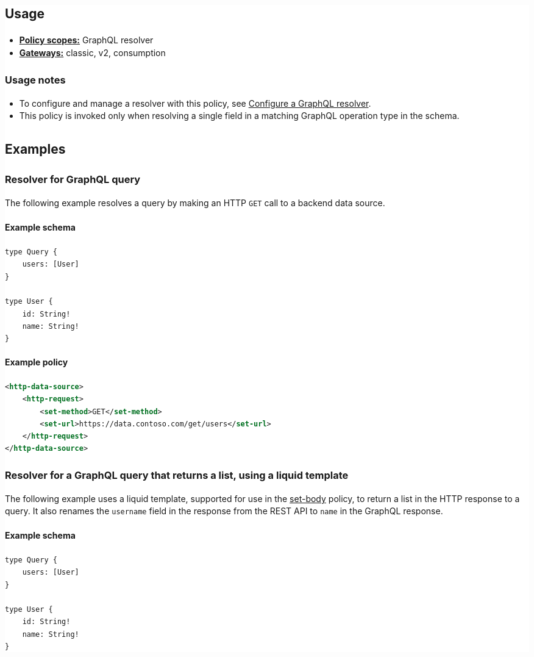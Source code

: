 ## Usage

- [**Policy scopes:**](./api-management-howto-policies.md#scopes) GraphQL resolver
-  [**Gateways:**](api-management-gateways-overview.md) classic, v2, consumption

### Usage notes

* To configure and manage a resolver with this policy, see [Configure a GraphQL resolver](configure-graphql-resolver.md).
* This policy is invoked only when resolving a single field in a matching GraphQL operation type in the schema. 

## Examples

### Resolver for GraphQL query

The following example resolves a query by making an HTTP `GET` call to a backend data source.

#### Example schema

```
type Query {
    users: [User]
}

type User {
    id: String!
    name: String!
}
```

#### Example policy

```xml
<http-data-source>
    <http-request>
        <set-method>GET</set-method>
        <set-url>https://data.contoso.com/get/users</set-url>
    </http-request>
</http-data-source>
```

### Resolver for a GraphQL query that returns a list, using a liquid template

The following example uses a liquid template, supported for use in the [set-body](set-body-policy.md) policy, to return a list in the HTTP response to a query.  It also renames the `username` field in the response from the REST API to `name` in the GraphQL response.

#### Example schema

```
type Query {
    users: [User]
}

type User {
    id: String!
    name: String!
}
```
